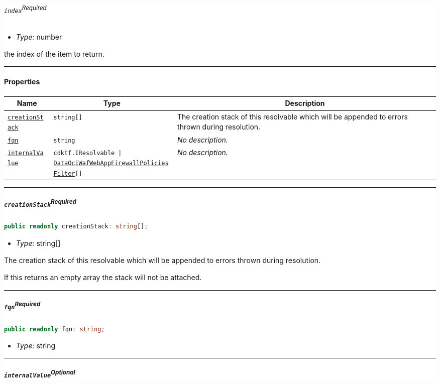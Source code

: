 ###### `index`<sup>Required</sup> <a name="index" id="rhizo-co-terraform-provider-oci.dataOciWafWebAppFirewallPolicies.DataOciWafWebAppFirewallPoliciesFilterList.get.parameter.index"></a>

- *Type:* number

the index of the item to return.

---


#### Properties <a name="Properties" id="Properties"></a>

| **Name** | **Type** | **Description** |
| --- | --- | --- |
| <code><a href="#rhizo-co-terraform-provider-oci.dataOciWafWebAppFirewallPolicies.DataOciWafWebAppFirewallPoliciesFilterList.property.creationStack">creationStack</a></code> | <code>string[]</code> | The creation stack of this resolvable which will be appended to errors thrown during resolution. |
| <code><a href="#rhizo-co-terraform-provider-oci.dataOciWafWebAppFirewallPolicies.DataOciWafWebAppFirewallPoliciesFilterList.property.fqn">fqn</a></code> | <code>string</code> | *No description.* |
| <code><a href="#rhizo-co-terraform-provider-oci.dataOciWafWebAppFirewallPolicies.DataOciWafWebAppFirewallPoliciesFilterList.property.internalValue">internalValue</a></code> | <code>cdktf.IResolvable \| <a href="#rhizo-co-terraform-provider-oci.dataOciWafWebAppFirewallPolicies.DataOciWafWebAppFirewallPoliciesFilter">DataOciWafWebAppFirewallPoliciesFilter</a>[]</code> | *No description.* |

---

##### `creationStack`<sup>Required</sup> <a name="creationStack" id="rhizo-co-terraform-provider-oci.dataOciWafWebAppFirewallPolicies.DataOciWafWebAppFirewallPoliciesFilterList.property.creationStack"></a>

```typescript
public readonly creationStack: string[];
```

- *Type:* string[]

The creation stack of this resolvable which will be appended to errors thrown during resolution.

If this returns an empty array the stack will not be attached.

---

##### `fqn`<sup>Required</sup> <a name="fqn" id="rhizo-co-terraform-provider-oci.dataOciWafWebAppFirewallPolicies.DataOciWafWebAppFirewallPoliciesFilterList.property.fqn"></a>

```typescript
public readonly fqn: string;
```

- *Type:* string

---

##### `internalValue`<sup>Optional</sup> <a name="internalValue" id="rhizo-co-terraform-provider-oci.dataOciWafWebAppFirewallPolicies.DataOciWafWebAppFirewallPoliciesFilterList.property.internalValue"></a>
